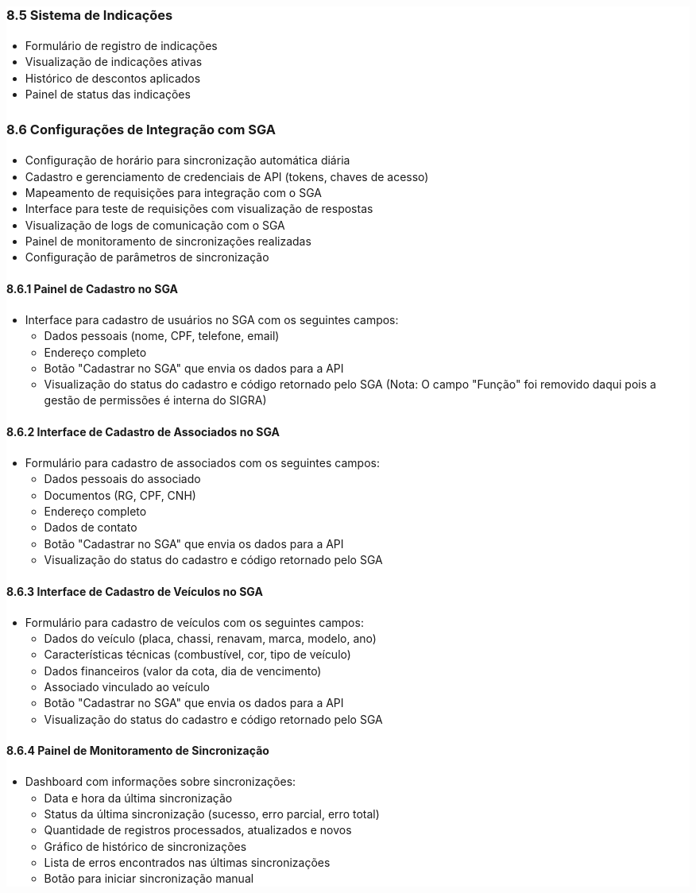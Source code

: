 ### 8.5 Sistema de Indicações

- Formulário de registro de indicações
- Visualização de indicações ativas
- Histórico de descontos aplicados
- Painel de status das indicações

### 8.6 Configurações de Integração com SGA

- Configuração de horário para sincronização automática diária
- Cadastro e gerenciamento de credenciais de API (tokens, chaves de acesso)
- Mapeamento de requisições para integração com o SGA
- Interface para teste de requisições com visualização de respostas
- Visualização de logs de comunicação com o SGA
- Painel de monitoramento de sincronizações realizadas
- Configuração de parâmetros de sincronização

#### 8.6.1 Painel de Cadastro no SGA

- Interface para cadastro de usuários no SGA com os seguintes campos:
  - Dados pessoais (nome, CPF, telefone, email)
  - Endereço completo
  - Botão "Cadastrar no SGA" que envia os dados para a API
  - Visualização do status do cadastro e código retornado pelo SGA
  (Nota: O campo "Função" foi removido daqui pois a gestão de permissões é interna do SIGRA)

#### 8.6.2 Interface de Cadastro de Associados no SGA

- Formulário para cadastro de associados com os seguintes campos:
  - Dados pessoais do associado
  - Documentos (RG, CPF, CNH)
  - Endereço completo
  - Dados de contato
  - Botão "Cadastrar no SGA" que envia os dados para a API
  - Visualização do status do cadastro e código retornado pelo SGA

#### 8.6.3 Interface de Cadastro de Veículos no SGA

- Formulário para cadastro de veículos com os seguintes campos:
  - Dados do veículo (placa, chassi, renavam, marca, modelo, ano)
  - Características técnicas (combustível, cor, tipo de veículo)
  - Dados financeiros (valor da cota, dia de vencimento)
  - Associado vinculado ao veículo
  - Botão "Cadastrar no SGA" que envia os dados para a API
  - Visualização do status do cadastro e código retornado pelo SGA

#### 8.6.4 Painel de Monitoramento de Sincronização

- Dashboard com informações sobre sincronizações:
  - Data e hora da última sincronização
  - Status da última sincronização (sucesso, erro parcial, erro total)
  - Quantidade de registros processados, atualizados e novos
  - Gráfico de histórico de sincronizações
  - Lista de erros encontrados nas últimas sincronizações
  - Botão para iniciar sincronização manual
